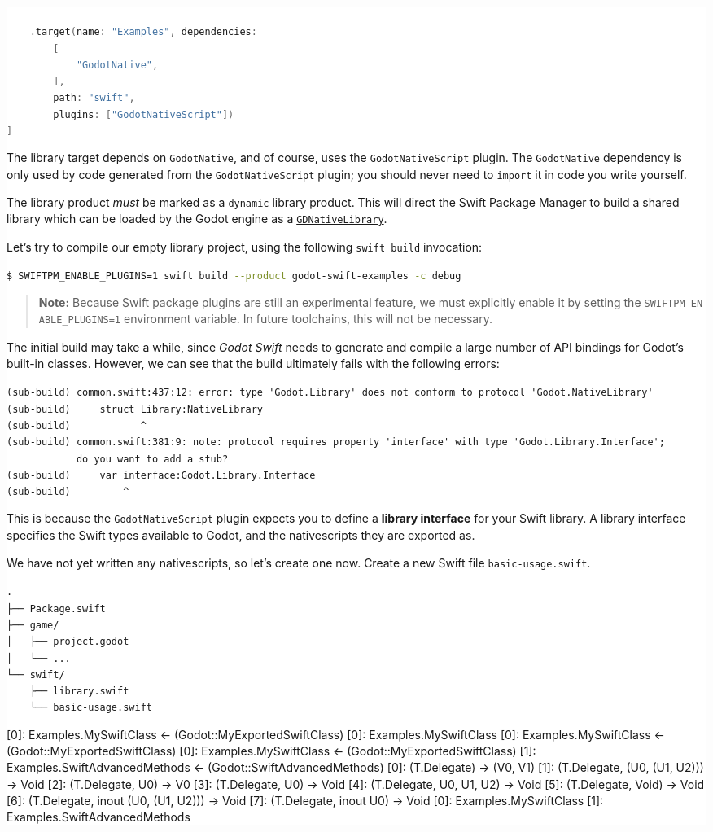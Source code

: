 ```swift 
    
    .target(name: "Examples", dependencies: 
        [
            "GodotNative", 
        ], 
        path: "swift", 
        plugins: ["GodotNativeScript"])
]
```

The library target depends on `GodotNative`, and of course, uses the `GodotNativeScript` plugin. The `GodotNative` dependency is only used by code generated from the `GodotNativeScript` plugin; you should never need to `import` it in code you write yourself.

The library product *must* be marked as a `dynamic` library product. This will direct the Swift Package Manager to build a shared library which can be loaded by the Godot engine as a [`GDNativeLibrary`](https://docs.godotengine.org/en/stable/tutorials/plugins/gdnative/gdnative-c-example.html#creating-the-gdnativelibrary-gdnlib-file).

Let’s try to compile our empty library project, using the following `swift build` invocation:

```bash 
$ SWIFTPM_ENABLE_PLUGINS=1 swift build --product godot-swift-examples -c debug
```

> **Note:** Because Swift package plugins are still an experimental feature, we must explicitly enable it by setting the `SWIFTPM_ENABLE_PLUGINS=1` environment variable. In future toolchains, this will not be necessary.

The initial build may take a while, since *Godot Swift* needs to generate and compile a large number of API bindings for Godot’s built-in classes. However, we can see that the build ultimately fails with the following errors:

```text 
(sub-build) common.swift:437:12: error: type 'Godot.Library' does not conform to protocol 'Godot.NativeLibrary'
(sub-build)     struct Library:NativeLibrary 
(sub-build)            ^
(sub-build) common.swift:381:9: note: protocol requires property 'interface' with type 'Godot.Library.Interface'; 
            do you want to add a stub?
(sub-build)     var interface:Godot.Library.Interface 
(sub-build)         ^
```

This is because the `GodotNativeScript` plugin expects you to define a **library interface** for your Swift library. A library interface specifies the Swift types available to Godot, and the nativescripts they are exported as.

We have not yet written any nativescripts, so let’s create one now. Create a new Swift file `basic-usage.swift`.

```text 
.
├── Package.swift
├── game/
│   ├── project.godot 
│   └── ...
└── swift/
    ├── library.swift
    └── basic-usage.swift
```


[0]: Examples.MySwiftClass <- (Godot::MyExportedSwiftClass)
[0]: Examples.MySwiftClass
[0]: Examples.MySwiftClass <- (Godot::MyExportedSwiftClass)
[0]: Examples.MySwiftClass <- (Godot::MyExportedSwiftClass)
[1]: Examples.SwiftAdvancedMethods <- (Godot::SwiftAdvancedMethods)
[0]: (T.Delegate) -> (V0, V1)
[1]: (T.Delegate, (U0, (U1, U2))) -> Void
[2]: (T.Delegate, U0) -> V0
[3]: (T.Delegate, U0) -> Void
[4]: (T.Delegate, U0, U1, U2) -> Void
[5]: (T.Delegate, Void) -> Void
[6]: (T.Delegate, inout (U0, (U1, U2))) -> Void
[7]: (T.Delegate, inout U0) -> Void
[0]: Examples.MySwiftClass
[1]: Examples.SwiftAdvancedMethods